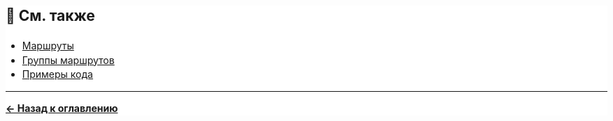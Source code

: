 
## 🔗 См. также

- [Маршруты](routes.md)
- [Группы маршрутов](route-groups.md)
- [Примеры кода](../../../examples/auto-naming-example.php)

---

**[← Назад к оглавлению](README.md)**

